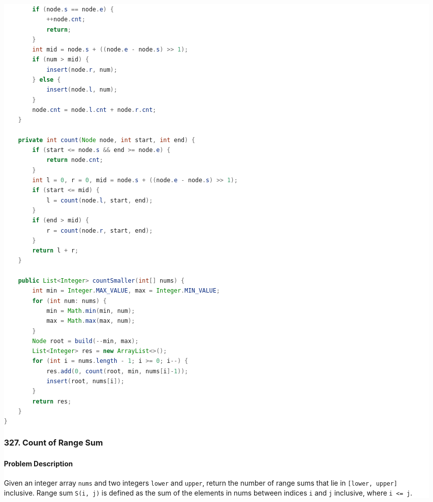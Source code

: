 ```java
        if (node.s == node.e) {
            ++node.cnt;
            return;
        }
        int mid = node.s + ((node.e - node.s) >> 1);
        if (num > mid) {
            insert(node.r, num);
        } else {
            insert(node.l, num);
        }
        node.cnt = node.l.cnt + node.r.cnt;
    }

    private int count(Node node, int start, int end) {
        if (start <= node.s && end >= node.e) {
            return node.cnt;
        }
        int l = 0, r = 0, mid = node.s + ((node.e - node.s) >> 1);
        if (start <= mid) {
            l = count(node.l, start, end);
        }
        if (end > mid) {
            r = count(node.r, start, end);
        }
        return l + r;
    }

    public List<Integer> countSmaller(int[] nums) {
        int min = Integer.MAX_VALUE, max = Integer.MIN_VALUE;
        for (int num: nums) {
            min = Math.min(min, num);
            max = Math.max(max, num);
        }
        Node root = build(--min, max);
        List<Integer> res = new ArrayList<>();
        for (int i = nums.length - 1; i >= 0; i--) {
            res.add(0, count(root, min, nums[i]-1));
            insert(root, nums[i]);
        }
        return res;
    }
}
```

### 327. Count of Range Sum
#### Problem Description
Given an integer array `nums` and two integers `lower` and `upper`, return the number of range sums that lie in `[lower, upper]` inclusive.
Range sum `S(i, j)` is defined as the sum of the elements in nums between indices `i` and `j` inclusive, where `i <= j`.
